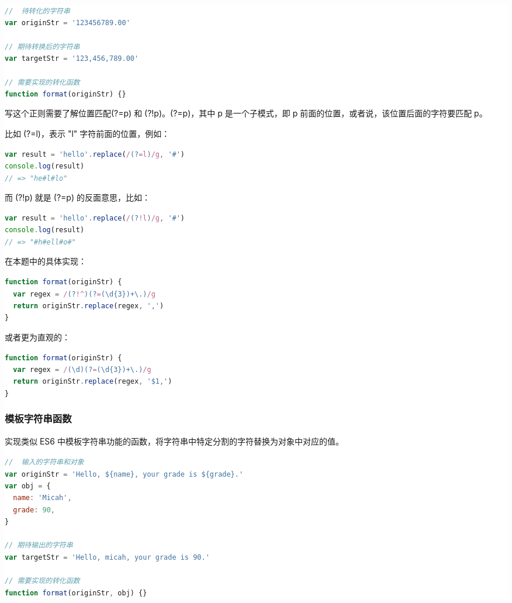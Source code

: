 ```js
//  待转化的字符串
var originStr = '123456789.00'

// 期待转换后的字符串
var targetStr = '123,456,789.00'

// 需要实现的转化函数
function format(originStr) {}
```

写这个正则需要了解位置匹配(?=p) 和 (?!p)。(?=p)，其中 p 是一个子模式，即 p 前面的位置，或者说，该位置后面的字符要匹配 p。

比如 (?=l)，表示 "l" 字符前面的位置，例如：

```js
var result = 'hello'.replace(/(?=l)/g, '#')
console.log(result)
// => "he#l#lo"
```

而 (?!p) 就是 (?=p) 的反面意思，比如：

```js
var result = 'hello'.replace(/(?!l)/g, '#')
console.log(result)
// => "#h#ell#o#"
```

在本题中的具体实现：

```js
function format(originStr) {
  var regex = /(?!^)(?=(\d{3})+\.)/g
  return originStr.replace(regex, ',')
}
```

或者更为直观的：

```js
function format(originStr) {
  var regex = /(\d)(?=(\d{3})+\.)/g
  return originStr.replace(regex, '$1,')
}
```

### 模板字符串函数

实现类似 ES6 中模板字符串功能的函数，将字符串中特定分割的字符替换为对象中对应的值。

```js
//  输入的字符串和对象
var originStr = 'Hello, ${name}, your grade is ${grade}.'
var obj = {
  name: 'Micah',
  grade: 90,
}

// 期待输出的字符串
var targetStr = 'Hello, micah, your grade is 90.'

// 需要实现的转化函数
function format(originStr, obj) {}
```
